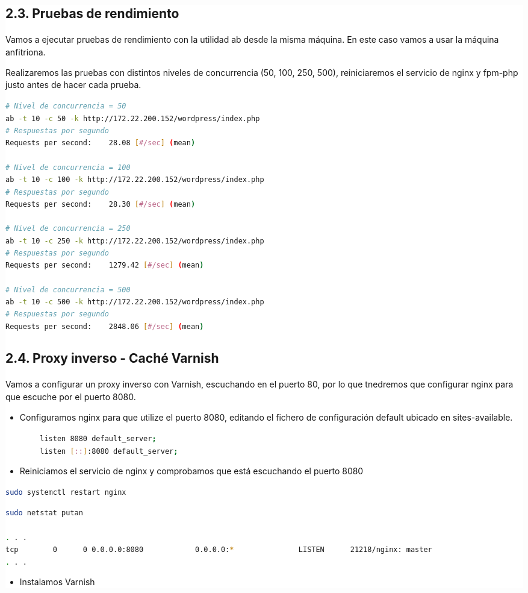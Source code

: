 ## 2.3. Pruebas de rendimiento 

Vamos a ejecutar pruebas de rendimiento con la utilidad ab desde la misma máquina. En este caso vamos a usar la máquina anfitriona.

Realizaremos las pruebas con distintos niveles de concurrencia (50, 100, 250, 500), reiniciaremos el servicio de nginx y fpm-php justo antes de hacer cada prueba.


```sh
# Nivel de concurrencia = 50
ab -t 10 -c 50 -k http://172.22.200.152/wordpress/index.php
# Respuestas por segundo 
Requests per second:    28.08 [#/sec] (mean)

# Nivel de concurrencia = 100
ab -t 10 -c 100 -k http://172.22.200.152/wordpress/index.php
# Respuestas por segundo 
Requests per second:    28.30 [#/sec] (mean)

# Nivel de concurrencia = 250
ab -t 10 -c 250 -k http://172.22.200.152/wordpress/index.php
# Respuestas por segundo 
Requests per second:    1279.42 [#/sec] (mean)

# Nivel de concurrencia = 500
ab -t 10 -c 500 -k http://172.22.200.152/wordpress/index.php
# Respuestas por segundo 
Requests per second:    2848.06 [#/sec] (mean)

```

## 2.4. Proxy inverso - Caché Varnish

Vamos a configurar un proxy inverso con Varnish, escuchando en el puerto 80, por lo que tnedremos que configurar nginx para que escuche por el puerto 8080.

* Configuramos nginx para que utilize el puerto 8080, editando el fichero de configuración default ubicado en sites-available.

```sh
        listen 8080 default_server;
        listen [::]:8080 default_server;
```
* Reiniciamos el servicio de nginx y comprobamos que está escuchando el puerto 8080

```sh
sudo systemctl restart nginx
```
```sh
sudo netstat putan

. . . 
tcp        0      0 0.0.0.0:8080            0.0.0.0:*               LISTEN      21218/nginx: master 
. . . 

```
* Instalamos Varnish
